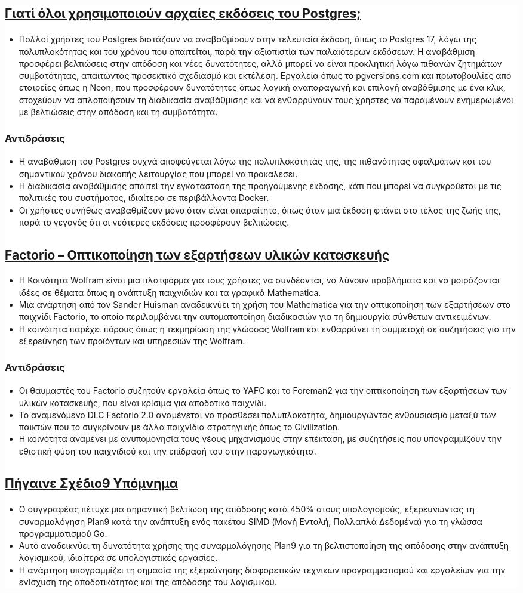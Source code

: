 ## [Γιατί όλοι χρησιμοποιούν αρχαίες εκδόσεις του Postgres;](https://neon.tech/blog/why-does-everyone-run-ancient-postgres-versions)

- Πολλοί χρήστες του Postgres διστάζουν να αναβαθμίσουν στην τελευταία έκδοση, όπως το Postgres 17, λόγω της πολυπλοκότητας και του χρόνου που απαιτείται, παρά την αξιοπιστία των παλαιότερων εκδόσεων. Η αναβάθμιση προσφέρει βελτιώσεις στην απόδοση και νέες δυνατότητες, αλλά μπορεί να είναι προκλητική λόγω πιθανών ζητημάτων συμβατότητας, απαιτώντας προσεκτικό σχεδιασμό και εκτέλεση. Εργαλεία όπως το pgversions.com και πρωτοβουλίες από εταιρείες όπως η Neon, που προσφέρουν δυνατότητες όπως λογική αναπαραγωγή και επιλογή αναβάθμισης με ένα κλικ, στοχεύουν να απλοποιήσουν τη διαδικασία αναβάθμισης και να ενθαρρύνουν τους χρήστες να παραμένουν ενημερωμένοι με βελτιώσεις στην απόδοση και τη συμβατότητα.

### [Αντιδράσεις](https://news.ycombinator.com/item?id=41873957)

- Η αναβάθμιση του Postgres συχνά αποφεύγεται λόγω της πολυπλοκότητάς της, της πιθανότητας σφαλμάτων και του σημαντικού χρόνου διακοπής λειτουργίας που μπορεί να προκαλέσει.
- Η διαδικασία αναβάθμισης απαιτεί την εγκατάσταση της προηγούμενης έκδοσης, κάτι που μπορεί να συγκρούεται με τις πολιτικές του συστήματος, ιδιαίτερα σε περιβάλλοντα Docker.
- Οι χρήστες συνήθως αναβαθμίζουν μόνο όταν είναι απαραίτητο, όπως όταν μια έκδοση φτάνει στο τέλος της ζωής της, παρά το γεγονός ότι οι νεότερες εκδόσεις προσφέρουν βελτιώσεις.

## [Factorio – Οπτικοποίηση των εξαρτήσεων υλικών κατασκευής](https://community.wolfram.com/groups/-/m/t/1793319)

- Η Κοινότητα Wolfram είναι μια πλατφόρμα για τους χρήστες να συνδέονται, να λύνουν προβλήματα και να μοιράζονται ιδέες σε θέματα όπως η ανάπτυξη παιχνιδιών και τα γραφικά Mathematica.
- Μια ανάρτηση από τον Sander Huisman αναδεικνύει τη χρήση του Mathematica για την οπτικοποίηση των εξαρτήσεων στο παιχνίδι Factorio, το οποίο περιλαμβάνει την αυτοματοποίηση διαδικασιών για τη δημιουργία σύνθετων αντικειμένων.
- Η κοινότητα παρέχει πόρους όπως η τεκμηρίωση της γλώσσας Wolfram και ενθαρρύνει τη συμμετοχή σε συζητήσεις για την εξερεύνηση των προϊόντων και υπηρεσιών της Wolfram.

### [Αντιδράσεις](https://news.ycombinator.com/item?id=41876821)

- Οι θαυμαστές του Factorio συζητούν εργαλεία όπως το YAFC και το Foreman2 για την οπτικοποίηση των εξαρτήσεων των υλικών κατασκευής, που είναι κρίσιμα για αποδοτικό παιχνίδι.
- Το αναμενόμενο DLC Factorio 2.0 αναμένεται να προσθέσει πολυπλοκότητα, δημιουργώντας ενθουσιασμό μεταξύ των παικτών που το συγκρίνουν με άλλα παιχνίδια στρατηγικής όπως το Civilization.
- Η κοινότητα αναμένει με ανυπομονησία τους νέους μηχανισμούς στην επέκταση, με συζητήσεις που υπογραμμίζουν την εθιστική φύση του παιχνιδιού και την επίδρασή του στην παραγωγικότητα.

## [Πήγαινε Σχέδιο9 Υπόμνημα](https://pehringer.info/go_plan9_memo.html)

- Ο συγγραφέας πέτυχε μια σημαντική βελτίωση της απόδοσης κατά 450% στους υπολογισμούς, εξερευνώντας τη συναρμολόγηση Plan9 κατά την ανάπτυξη ενός πακέτου SIMD (Μονή Εντολή, Πολλαπλά Δεδομένα) για τη γλώσσα προγραμματισμού Go.
- Αυτό αναδεικνύει τη δυνατότητα χρήσης της συναρμολόγησης Plan9 για τη βελτιστοποίηση της απόδοσης στην ανάπτυξη λογισμικού, ιδιαίτερα σε υπολογιστικές εργασίες.
- Η ανάρτηση υπογραμμίζει τη σημασία της εξερεύνησης διαφορετικών τεχνικών προγραμματισμού και εργαλείων για την ενίσχυση της αποδοτικότητας και της απόδοσης του λογισμικού.
